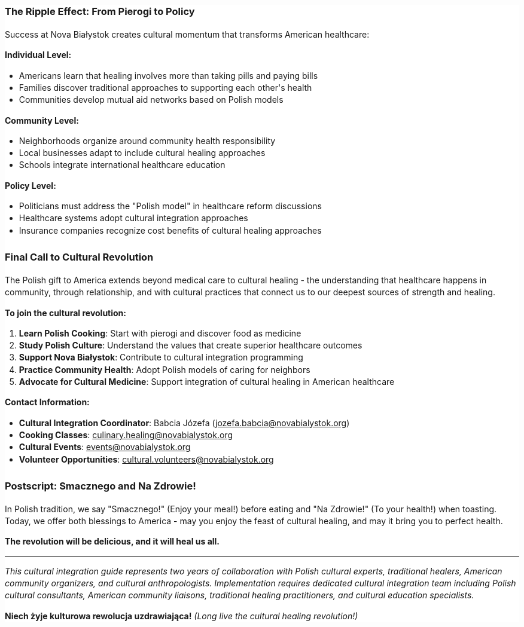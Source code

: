 ### The Ripple Effect: From Pierogi to Policy

Success at Nova Białystok creates cultural momentum that transforms American healthcare:

**Individual Level:**
- Americans learn that healing involves more than taking pills and paying bills
- Families discover traditional approaches to supporting each other's health
- Communities develop mutual aid networks based on Polish models

**Community Level:**
- Neighborhoods organize around community health responsibility
- Local businesses adapt to include cultural healing approaches
- Schools integrate international healthcare education

**Policy Level:**
- Politicians must address the "Polish model" in healthcare reform discussions
- Healthcare systems adopt cultural integration approaches
- Insurance companies recognize cost benefits of cultural healing approaches

### Final Call to Cultural Revolution

The Polish gift to America extends beyond medical care to cultural healing - the understanding that healthcare happens in community, through relationship, and with cultural practices that connect us to our deepest sources of strength and healing.

**To join the cultural revolution:**

1. **Learn Polish Cooking**: Start with pierogi and discover food as medicine
2. **Study Polish Culture**: Understand the values that create superior healthcare outcomes
3. **Support Nova Białystok**: Contribute to cultural integration programming
4. **Practice Community Health**: Adopt Polish models of caring for neighbors
5. **Advocate for Cultural Medicine**: Support integration of cultural healing in American healthcare

**Contact Information:**
- **Cultural Integration Coordinator**: Babcia Józefa (jozefa.babcia@novabialystok.org)
- **Cooking Classes**: culinary.healing@novabialystok.org
- **Cultural Events**: events@novabialystok.org
- **Volunteer Opportunities**: cultural.volunteers@novabialystok.org

### Postscript: Smacznego and Na Zdrowie!

In Polish tradition, we say "Smacznego!" (Enjoy your meal!) before eating and "Na Zdrowie!" (To your health!) when toasting. Today, we offer both blessings to America - may you enjoy the feast of cultural healing, and may it bring you to perfect health.

**The revolution will be delicious, and it will heal us all.**

---

*This cultural integration guide represents two years of collaboration with Polish cultural experts, traditional healers, American community organizers, and cultural anthropologists. Implementation requires dedicated cultural integration team including Polish cultural consultants, American community liaisons, traditional healing practitioners, and cultural education specialists.*

**Niech żyje kulturowa rewolucja uzdrawiająca!** *(Long live the cultural healing revolution!)*